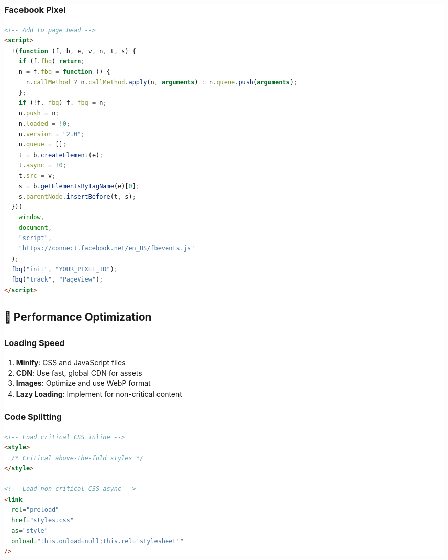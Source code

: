 ```html
```

### Facebook Pixel

```html
<!-- Add to page head -->
<script>
  !(function (f, b, e, v, n, t, s) {
    if (f.fbq) return;
    n = f.fbq = function () {
      n.callMethod ? n.callMethod.apply(n, arguments) : n.queue.push(arguments);
    };
    if (!f._fbq) f._fbq = n;
    n.push = n;
    n.loaded = !0;
    n.version = "2.0";
    n.queue = [];
    t = b.createElement(e);
    t.async = !0;
    t.src = v;
    s = b.getElementsByTagName(e)[0];
    s.parentNode.insertBefore(t, s);
  })(
    window,
    document,
    "script",
    "https://connect.facebook.net/en_US/fbevents.js"
  );
  fbq("init", "YOUR_PIXEL_ID");
  fbq("track", "PageView");
</script>
```

## 🚀 Performance Optimization

### Loading Speed

1. **Minify**: CSS and JavaScript files
2. **CDN**: Use fast, global CDN for assets
3. **Images**: Optimize and use WebP format
4. **Lazy Loading**: Implement for non-critical content

### Code Splitting

```html
<!-- Load critical CSS inline -->
<style>
  /* Critical above-the-fold styles */
</style>

<!-- Load non-critical CSS async -->
<link
  rel="preload"
  href="styles.css"
  as="style"
  onload="this.onload=null;this.rel='stylesheet'"
/>
```
